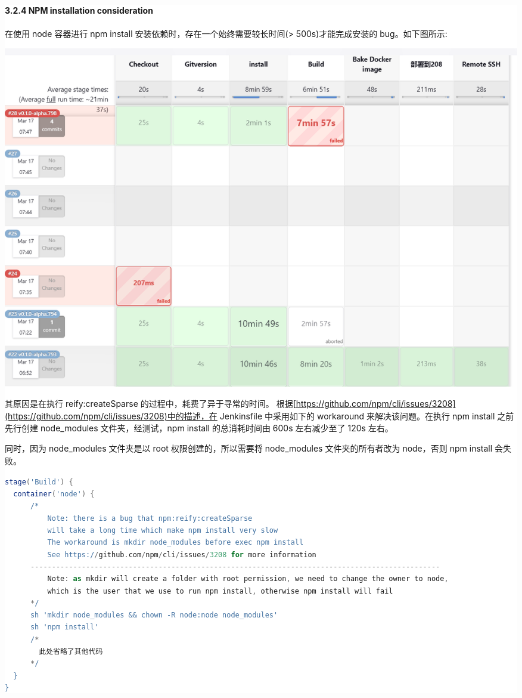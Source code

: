#### 3.2.4 NPM installation consideration

在使用 node 容器进行 npm install 安装依赖时，存在一个始终需要较长时间(> 500s)才能完成安装的 bug。如下图所示:

![Take a long time to proceed npm install](../assets/cicd/long-time-npm-install.png)

其原因是在执行 reify:createSparse 的过程中，耗费了异于寻常的时间。
根据[https://github.com/npm/cli/issues/3208](https://github.com/npm/cli/issues/3208)中的描述，在 Jenkinsfile 中采用如下的 workaround 来解决该问题。在执行 npm install 之前先行创建 node_modules 文件夹，经测试，npm install 的总消耗时间由 600s 左右减少至了 120s 左右。

同时，因为 node_modules 文件夹是以 root 权限创建的，所以需要将 node_modules 文件夹的所有者改为 node，否则 npm install 会失败。

```groovy
stage('Build') {
  container('node') {
      /*
          Note: there is a bug that npm:reify:createSparse
          will take a long time which make npm install very slow
          The workaround is mkdir node_modules before exec npm install
          See https://github.com/npm/cli/issues/3208 for more information
      ------------------------------------------------------------------------------------------------
          Note: as mkdir will create a folder with root permission, we need to change the owner to node,
          which is the user that we use to run npm install, otherwise npm install will fail
      */
      sh 'mkdir node_modules && chown -R node:node node_modules'
      sh 'npm install'
      /*
        此处省略了其他代码
      */
  }
}
```
